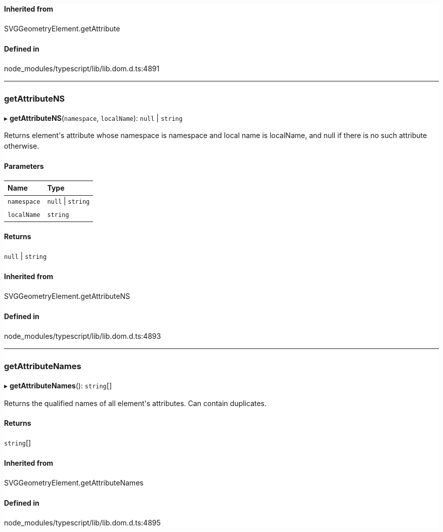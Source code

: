 #### Inherited from

SVGGeometryElement.getAttribute

#### Defined in

node_modules/typescript/lib/lib.dom.d.ts:4891

___

### getAttributeNS

▸ **getAttributeNS**(`namespace`, `localName`): ``null`` \| `string`

Returns element's attribute whose namespace is namespace and local name is localName, and null if there is no such attribute otherwise.

#### Parameters

| Name | Type |
| :------ | :------ |
| `namespace` | ``null`` \| `string` |
| `localName` | `string` |

#### Returns

``null`` \| `string`

#### Inherited from

SVGGeometryElement.getAttributeNS

#### Defined in

node_modules/typescript/lib/lib.dom.d.ts:4893

___

### getAttributeNames

▸ **getAttributeNames**(): `string`[]

Returns the qualified names of all element's attributes. Can contain duplicates.

#### Returns

`string`[]

#### Inherited from

SVGGeometryElement.getAttributeNames

#### Defined in

node_modules/typescript/lib/lib.dom.d.ts:4895
